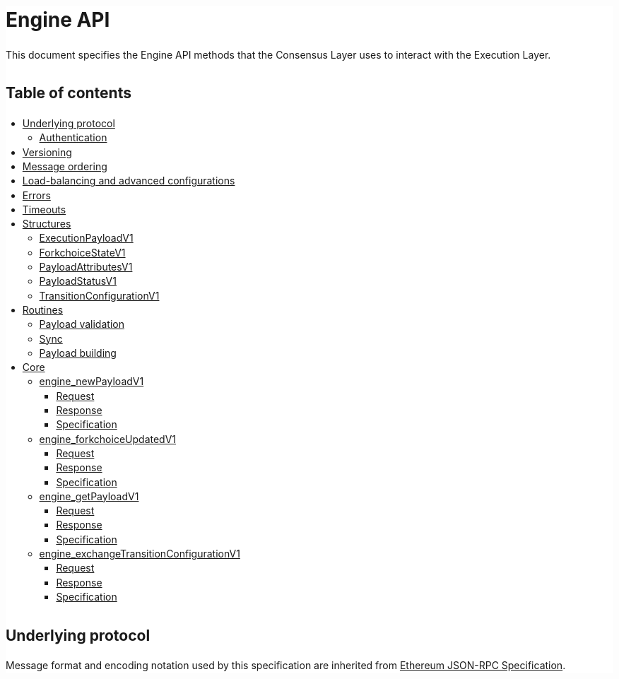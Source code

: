 # Engine API

This document specifies the Engine API methods that the Consensus Layer uses to interact with the Execution Layer.

## Table of contents




- [Underlying protocol](#underlying-protocol)
  - [Authentication](#authentication)
- [Versioning](#versioning)
- [Message ordering](#message-ordering)
- [Load-balancing and advanced configurations](#load-balancing-and-advanced-configurations)
- [Errors](#errors)
- [Timeouts](#timeouts)
- [Structures](#structures)
  - [ExecutionPayloadV1](#executionpayloadv1)
  - [ForkchoiceStateV1](#forkchoicestatev1)
  - [PayloadAttributesV1](#payloadattributesv1)
  - [PayloadStatusV1](#payloadstatusv1)
  - [TransitionConfigurationV1](#transitionconfigurationv1)
- [Routines](#routines)
  - [Payload validation](#payload-validation)
  - [Sync](#sync)
  - [Payload building](#payload-building)
- [Core](#core)
  - [engine_newPayloadV1](#engine_newpayloadv1)
    - [Request](#request)
    - [Response](#response)
    - [Specification](#specification)
  - [engine_forkchoiceUpdatedV1](#engine_forkchoiceupdatedv1)
    - [Request](#request-1)
    - [Response](#response-1)
    - [Specification](#specification-1)
  - [engine_getPayloadV1](#engine_getpayloadv1)
    - [Request](#request-2)
    - [Response](#response-2)
    - [Specification](#specification-2)
  - [engine_exchangeTransitionConfigurationV1](#engine_exchangetransitionconfigurationv1)
    - [Request](#request-3)
    - [Response](#response-3)
    - [Specification](#specification-3)



## Underlying protocol

Message format and encoding notation used by this specification are inherited
from [Ethereum JSON-RPC Specification][json-rpc-spec].


[json-rpc-spec]: https://playground.open-rpc.org/?schemaUrl=https://raw.githubusercontent.com/ethereum/execution-apis/assembled-spec/openrpc.json&uiSchema[appBar][ui:splitView]=false&uiSchema[appBar][ui:input]=false&uiSchema[appBar][ui:examplesDropdown]=false